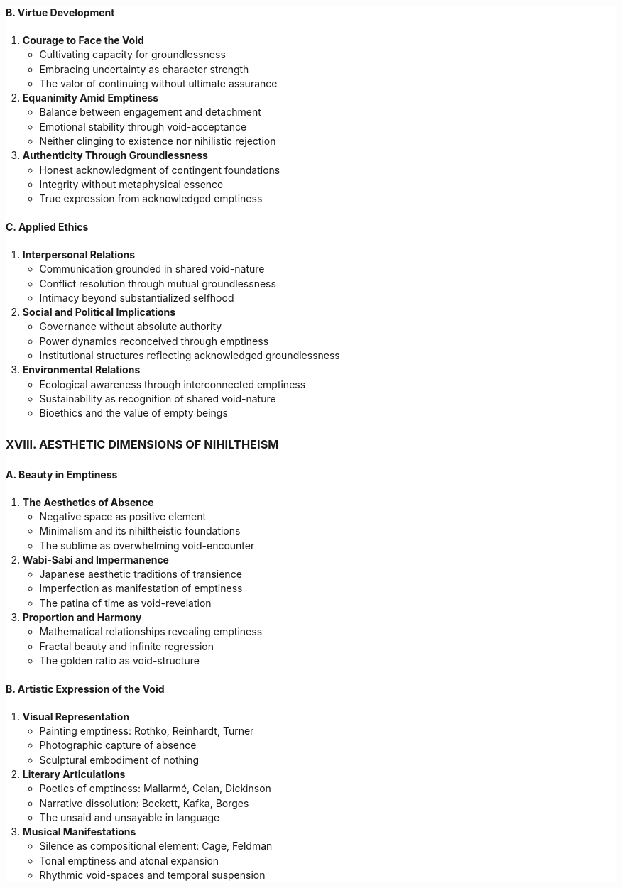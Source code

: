 #### B. Virtue Development

1. **Courage to Face the Void**
    - Cultivating capacity for groundlessness
    - Embracing uncertainty as character strength
    - The valor of continuing without ultimate assurance
2. **Equanimity Amid Emptiness**
    - Balance between engagement and detachment
    - Emotional stability through void-acceptance
    - Neither clinging to existence nor nihilistic rejection
3. **Authenticity Through Groundlessness**
    - Honest acknowledgment of contingent foundations
    - Integrity without metaphysical essence
    - True expression from acknowledged emptiness

#### C. Applied Ethics

1. **Interpersonal Relations**
    - Communication grounded in shared void-nature
    - Conflict resolution through mutual groundlessness
    - Intimacy beyond substantialized selfhood
2. **Social and Political Implications**
    - Governance without absolute authority
    - Power dynamics reconceived through emptiness
    - Institutional structures reflecting acknowledged groundlessness
3. **Environmental Relations**
    - Ecological awareness through interconnected emptiness
    - Sustainability as recognition of shared void-nature
    - Bioethics and the value of empty beings

### XVIII. AESTHETIC DIMENSIONS OF NIHILTHEISM

#### A. Beauty in Emptiness

1. **The Aesthetics of Absence**
    - Negative space as positive element
    - Minimalism and its nihiltheistic foundations
    - The sublime as overwhelming void-encounter
2. **Wabi-Sabi and Impermanence**
    - Japanese aesthetic traditions of transience
    - Imperfection as manifestation of emptiness
    - The patina of time as void-revelation
3. **Proportion and Harmony**
    - Mathematical relationships revealing emptiness
    - Fractal beauty and infinite regression
    - The golden ratio as void-structure

#### B. Artistic Expression of the Void

1. **Visual Representation**
    - Painting emptiness: Rothko, Reinhardt, Turner
    - Photographic capture of absence
    - Sculptural embodiment of nothing
2. **Literary Articulations**
    - Poetics of emptiness: Mallarmé, Celan, Dickinson
    - Narrative dissolution: Beckett, Kafka, Borges
    - The unsaid and unsayable in language
3. **Musical Manifestations**
    - Silence as compositional element: Cage, Feldman
    - Tonal emptiness and atonal expansion
    - Rhythmic void-spaces and temporal suspension
